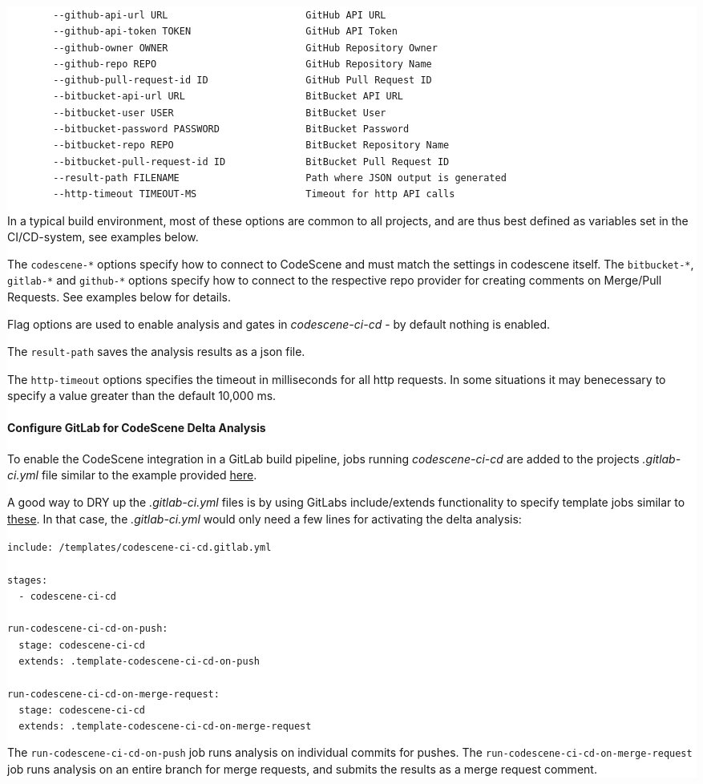 ```
        --github-api-url URL                        GitHub API URL
        --github-api-token TOKEN                    GitHub API Token
        --github-owner OWNER                        GitHub Repository Owner
        --github-repo REPO                          GitHub Repository Name
        --github-pull-request-id ID                 GitHub Pull Request ID
        --bitbucket-api-url URL                     BitBucket API URL
        --bitbucket-user USER                       BitBucket User
        --bitbucket-password PASSWORD               BitBucket Password
        --bitbucket-repo REPO                       BitBucket Repository Name
        --bitbucket-pull-request-id ID              BitBucket Pull Request ID
        --result-path FILENAME                      Path where JSON output is generated
        --http-timeout TIMEOUT-MS                   Timeout for http API calls
```
In a typical build environment, most of these options are common to all projects, and are thus best defined as variables set in the CI/CD-system, see examples below.

The `codescene-*` options specify how to connect to CodeScene and must match the settings in codescene itself. The `bitbucket-*`, `gitlab-*` and `github-*` options specify how to connect to the respective repo provider for creating comments on Merge/Pull Requests. See examples below for details. 

Flag options are used to enable analysis and gates in _codescene-ci-cd_ - by default nothing is enabled. 

The `result-path` saves the analysis results as a json file.

The `http-timeout` options specifies the timeout in milliseconds for all http requests. In some situations it may benecessary to specify a value greater than the default 10,000 ms.

#### Configure GitLab for CodeScene Delta Analysis

To enable the CodeScene integration in a GitLab build pipeline, jobs running _codescene-ci-cd_ are added to the projects _.gitlab-ci.yml_ file similar to the example provided  [here](templates/gitlab/.gitlab-ci.yml).

A good way to DRY up the _.gitlab-ci.yml_ files is by using GitLabs include/extends functionality to specify template jobs similar to [these](templates/gitlab/codescene-ci-cd.gitlab-ci.yml). In that case, the _.gitlab-ci.yml_ would only need a few lines for activating the delta analysis:

```
include: /templates/codescene-ci-cd.gitlab.yml

stages:
  - codescene-ci-cd

run-codescene-ci-cd-on-push:
  stage: codescene-ci-cd
  extends: .template-codescene-ci-cd-on-push

run-codescene-ci-cd-on-merge-request:
  stage: codescene-ci-cd
  extends: .template-codescene-ci-cd-on-merge-request
```

The `run-codescene-ci-cd-on-push` job runs analysis on individual commits for pushes. The `run-codescene-ci-cd-on-merge-request` job runs analysis on an entire branch for merge requests, and submits the results as a merge request comment.
